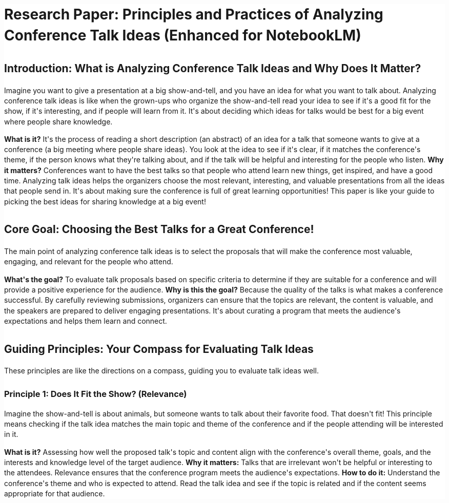 # Research Paper: Principles and Practices of Analyzing Conference Talk Ideas (Enhanced for NotebookLM)

## Introduction: What is Analyzing Conference Talk Ideas and Why Does It Matter?
Imagine you want to give a presentation at a big show-and-tell, and you have an idea for what you want to talk about. Analyzing conference talk ideas is like when the grown-ups who organize the show-and-tell read your idea to see if it's a good fit for the show, if it's interesting, and if people will learn from it. It's about deciding which ideas for talks would be best for a big event where people share knowledge.

**What is it?** It's the process of reading a short description (an abstract) of an idea for a talk that someone wants to give at a conference (a big meeting where people share ideas). You look at the idea to see if it's clear, if it matches the conference's theme, if the person knows what they're talking about, and if the talk will be helpful and interesting for the people who listen.
**Why it matters?** Conferences want to have the best talks so that people who attend learn new things, get inspired, and have a good time. Analyzing talk ideas helps the organizers choose the most relevant, interesting, and valuable presentations from all the ideas that people send in. It's about making sure the conference is full of great learning opportunities! This paper is like your guide to picking the best ideas for sharing knowledge at a big event!

## Core Goal: Choosing the Best Talks for a Great Conference!
The main point of analyzing conference talk ideas is to select the proposals that will make the conference most valuable, engaging, and relevant for the people who attend.

**What's the goal?** To evaluate talk proposals based on specific criteria to determine if they are suitable for a conference and will provide a positive experience for the audience.
**Why is this the goal?** Because the quality of the talks is what makes a conference successful. By carefully reviewing submissions, organizers can ensure that the topics are relevant, the content is valuable, and the speakers are prepared to deliver engaging presentations. It's about curating a program that meets the audience's expectations and helps them learn and connect.

## Guiding Principles: Your Compass for Evaluating Talk Ideas

These principles are like the directions on a compass, guiding you to evaluate talk ideas well.

### Principle 1: Does It Fit the Show? (Relevance)
Imagine the show-and-tell is about animals, but someone wants to talk about their favorite food. That doesn't fit! This principle means checking if the talk idea matches the main topic and theme of the conference and if the people attending will be interested in it.

**What is it?** Assessing how well the proposed talk's topic and content align with the conference's overall theme, goals, and the interests and knowledge level of the target audience.
**Why it matters:** Talks that are irrelevant won't be helpful or interesting to the attendees. Relevance ensures that the conference program meets the audience's expectations.
**How to do it:** Understand the conference's theme and who is expected to attend. Read the talk idea and see if the topic is related and if the content seems appropriate for that audience.
